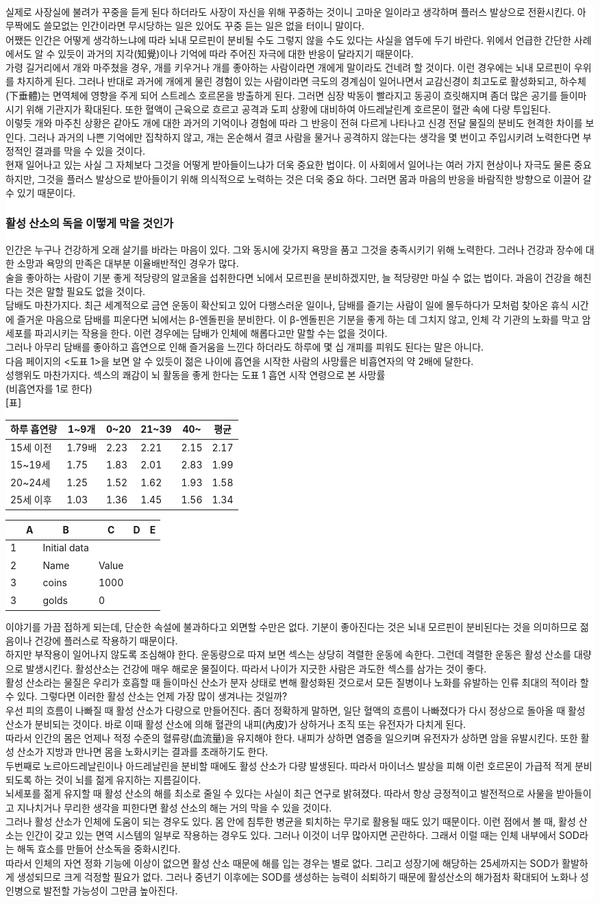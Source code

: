 실제로 사장실에 불려가 꾸중을 듣게 된다 하더라도 사장이 자신을 위해 꾸중하는 것이니 고마운 일이라고 생각하며 플러스 발상으로 전환시킨다. 아무짝에도 쓸모없는 인간이라면 무시당하는 일은 있어도 꾸중 듣는 일은 없을 터이니 말이다.  
어쨌든 인간은 어떻게 생각하느냐에 따라 뇌내 모르핀이 분비될 수도 그렇지 않을 수도 있다는 사실을 염두에 두기 바란다. 위에서 언급한 간단한 사례에서도 알 수 있듯이 과거의 지각(知覺)이나 기억에 따라 주어진 자극에 대한 반응이 달라지기 때문이다.  
가령 길거리에서 개와 마주쳤을 경우, 개를 키우거나 개를 좋아하는 사람이라면 개에게 말이라도 건네려 할 것이다. 이런 경우에는 뇌내 모르핀이 우위를 차지하게 된다. 그러나 반대로 과거에 개에게 물린 경험이 있는 사람이라면 극도의 경계심이 일어나면서 교감신경이 최고도로 활성화되고, 하수체(下垂體)는 면역체에 영향을 주게 되어 스트레스 호르몬을 방출하게 된다. 그러면 심장 박동이 빨라지고 동공이 흐릿해지며 좀더 많은 공기를 들이마시기 위해 기관지가 확대된다. 또한 혈액이 근육으로 흐르고 공격과 도피 상황에 대비하여 아드레날린계 호르몬이 혈관 속에 다량 투입된다.  
이렇듯 개와 마주친 상황은 같아도 개에 대한 과거의 기억이나 경험에 따라 그 반응이 전혀 다르게 나타나고 신경 전달 물질의 분비도 현격한 차이를 보인다. 그러나 과거의 나쁜 기억에만 집착하지 않고, 개는 온순해서 결코 사람을 물거나 공격하지 않는다는 생각을 몇 번이고 주입시키려 노력한다면 부정적인 결과를 막을 수 있을 것이다.  
현재 일어나고 있는 사실 그 자체보다 그것을 어떻게 받아들이느냐가 더욱 중요한 법이다. 이 사회에서 일어나는 여러 가지 현상이나 자극도 물론 중요하지만, 그것을 플러스 발상으로 받아들이기 위해 의식적으로 노력하는 것은 더욱 중요 하다. 그러면 몸과 마음의 반응을 바람직한 방향으로 이끌어 갈 수 있기 때문이다.  

### 활성 산소의 독을 이떻게 막을 것인가  
인간은 누구나 건강하게 오래 살기를 바라는 마음이 있다. 그와 동시에 갖가지 욕망을 품고 그것을 충족시키기 위해 노력한다. 그러나 건강과 장수에 대한 소망과 욕망의 만족은 대부분 이율배반적인 경우가 많다.  
술을 좋아하는 사람이 기분 좋게 적당량의 알코올을 섭취한다면 뇌에서 모르핀을 분비하겠지만, 늘 적당량만 마실 수 없는 법이다. 과음이 건강을 해친다는 것은 말할 필요도 없을 것이다.  
담배도 마찬가지다. 최근 세계적으로 금연 운동이 확산되고 있어 다행스러운 일이나, 담배를 즐기는 사람이 일에 몰두하다가 모처럼 찾아온 휴식 시간에 즐거운 마음으로 담배를 피운다면 뇌에서는 β-엔돌핀을 분비한다. 이 β-엔돌핀은 기분을 좋게 하는 데 그치지 않고, 인체 각 기관의 노화를 막고 암세포를 파괴시키는 작용을 한다. 이런 경우에는 담배가 인체에 해롭다고만 말할 수는 없을 것이다.  
그러나 아무리 담배를 좋아하고 흡연으로 인해 즐거움을 느낀다 하더라도 하루에 몇 십 개피를 피워도 된다는 말은 아니다.  
다음 페이지의 <도표 1>을 보면 알 수 있듯이 젊은 나이에 흡연을 시작한 사람의 사망률은 비흡연자의 약 2배에 달한다.  
성행위도 마찬가지다. 섹스의 쾌감이 뇌 활동을 좋게 한다는 도표 1 흡연 시작 연령으로 본 사망률  
(비흡연자를 1로 한다)  
[표]  

|하루 흡연량 | 1~9개 | 0~20 | 21~39 | 40~ | 평균 |
|---------|------|------|------|-----|------|
| 15세 이전 | 1.79배 | 2.23 | 2.21 | 2.15 | 2.17 |
| 15~19세  | 1.75  | 1.83 | 2.01 | 2.83 | 1.99 |
| 20~24세  | 1.25  | 1.52 | 1.62 | 1.93 | 1.58 |
| 25세 이후 | 1.03  | 1.36 | 1.45 | 1.56 | 1.34 |

|   |      A      |    B    |    C    |    D    |       E       |
|---|-------------|---------|---------|---------|---------------|
| 1 |             |  Initial  data    |         |               |
| 2 |             |   Name  |  Value  |         |               |
| 3 |             |  coins  |  1000   |         |               |
| 3 |             |  golds  |     0   |         |               |

이야기를 가끔 접하게 되는데, 단순한 속설에 불과하다고 외면할 수만은 없다. 기분이 좋아진다는 것은 뇌내 모르핀이 분비된다는 것을 의미하므로 젊음이나 건강에 플러스로 작용하기 때문이다.  
하지만 부작용이 일어나지 않도록 조심해야 한다. 운동량으로 따져 보면 섹스는 상당히 격렬한 운동에 속한다. 그런데 격렬한 운동은 활성 산소를 대량으로 발생시킨다. 활성산소는 건강에 매우 해로운 물질이다. 따라서 나이가 지긋한 사람은 과도한 섹스를 삼가는 것이 좋다.  
활성 산소라는 물질은 우리가 호흡할 때 들이마신 산소가 분자 상태로 변해 활성화된 것으로서 모든 질병이나 노화를 유발하는 인류 최대의 적이라 할 수 있다. 그렇다면 이러한 활성 산소는 언제 가장 많이 생겨나는 것일까?  
우선 피의 흐름이 나빠질 때 활성 산소가 다량으로 만들어진다. 좀더 정확하게 말하면, 일단 혈액의 흐름이 나빠졌다가 다시 정상으로 돌아올 때 활성 산소가 분비되는 것이다. 바로 이때 활성 산소에 의해 혈관의 내피(內皮)가 상하거나 조직 또는 유전자가 다치게 된다.  
따라서 인간의 몸은 언제나 적정 수준의 혈류량(血流量)을 유지해야 한다. 내피가 상하면 염증을 일으키며 유전자가 상하면 암을 유발시킨다. 또한 활성 산소가 지방과 만나면 몸을 노화시키는 결과를 초래하기도 한다.  
두번째로 노르아드레날린이나 아드레날린을 분비할 때에도 활성 산소가 다량 발생된다. 따라서 마이너스 발상을 피해 이런 호르몬이 가급적 적게 분비되도록 하는 것이 뇌를 젊게 유지하는 지름길이다.  
뇌세포를 젊게 유지할 때 활성 산소의 해를 최소로 줄일 수 있다는 사실이 최근 연구로 밝혀졌다. 따라서 항상 긍정적이고 발전적으로 사물을 받아들이고 지나치거나 무리한 생각을 피한다면 활성 산소의 해는 거의 막을 수 있을 것이다.  
그러나 활성 산소가 인체에 도움이 되는 경우도 있다. 몸 안에 침투한 병균을 퇴치하는 무기로 활용될 때도 있기 때문이다. 이런 점에서 볼 때, 활성 산소는 인간이 갖고 있는 면역 시스템의 일부로 작용하는 경우도 있다. 그러나 이것이 너무 많아지면 곤란하다. 그래서 이럴 때는 인체 내부에서 SOD라는 해독 효소를 만들어 산소독을 중화시킨다.  
따라서 인체의 자연 정화 기능에 이상이 없으면 활성 산소 때문에 해를 입는 경우는 별로 없다. 그리고 성장기에 해당하는 25세까지는 SOD가 활발하게 생성되므로 크게 걱정할 필요가 없다. 그러나 중년기 이후에는 SOD를 생성하는 능력이 쇠퇴하기 때문에 활성산소의 해가점차 확대되어 노화나 성인병으로 발전할 가능성이 그만큼 높아진다.  